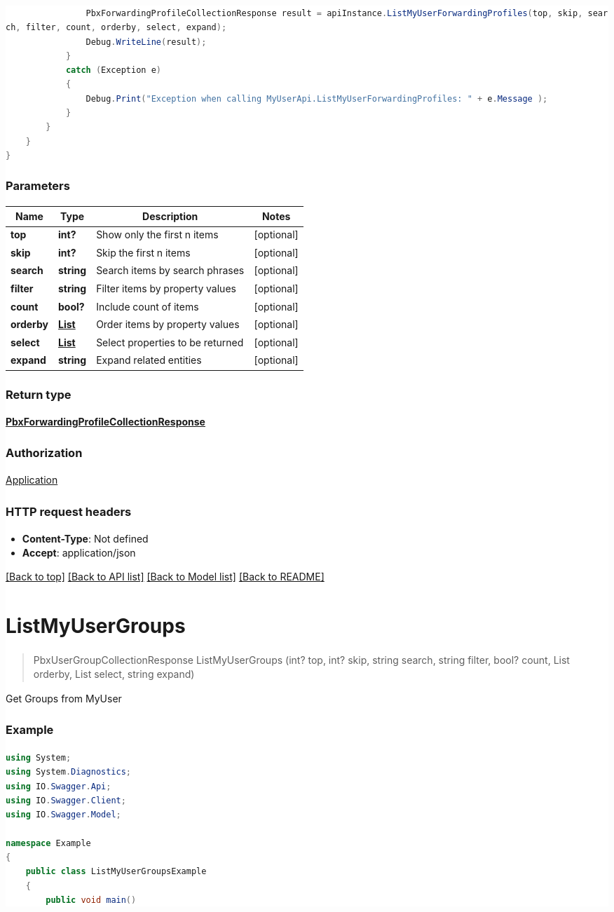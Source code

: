 ```csharp
                PbxForwardingProfileCollectionResponse result = apiInstance.ListMyUserForwardingProfiles(top, skip, search, filter, count, orderby, select, expand);
                Debug.WriteLine(result);
            }
            catch (Exception e)
            {
                Debug.Print("Exception when calling MyUserApi.ListMyUserForwardingProfiles: " + e.Message );
            }
        }
    }
}
```

### Parameters

Name | Type | Description  | Notes
------------- | ------------- | ------------- | -------------
 **top** | **int?**| Show only the first n items | [optional] 
 **skip** | **int?**| Skip the first n items | [optional] 
 **search** | **string**| Search items by search phrases | [optional] 
 **filter** | **string**| Filter items by property values | [optional] 
 **count** | **bool?**| Include count of items | [optional] 
 **orderby** | [**List<string>**](string.md)| Order items by property values | [optional] 
 **select** | [**List<string>**](string.md)| Select properties to be returned | [optional] 
 **expand** | **string**| Expand related entities | [optional] 

### Return type

[**PbxForwardingProfileCollectionResponse**](PbxForwardingProfileCollectionResponse.md)

### Authorization

[Application](../README.md#Application)

### HTTP request headers

 - **Content-Type**: Not defined
 - **Accept**: application/json

[[Back to top]](#) [[Back to API list]](../README.md#documentation-for-api-endpoints) [[Back to Model list]](../README.md#documentation-for-models) [[Back to README]](../README.md)

<a name="listmyusergroups"></a>
# **ListMyUserGroups**
> PbxUserGroupCollectionResponse ListMyUserGroups (int? top, int? skip, string search, string filter, bool? count, List<string> orderby, List<string> select, string expand)

Get Groups from MyUser

### Example
```csharp
using System;
using System.Diagnostics;
using IO.Swagger.Api;
using IO.Swagger.Client;
using IO.Swagger.Model;

namespace Example
{
    public class ListMyUserGroupsExample
    {
        public void main()
```